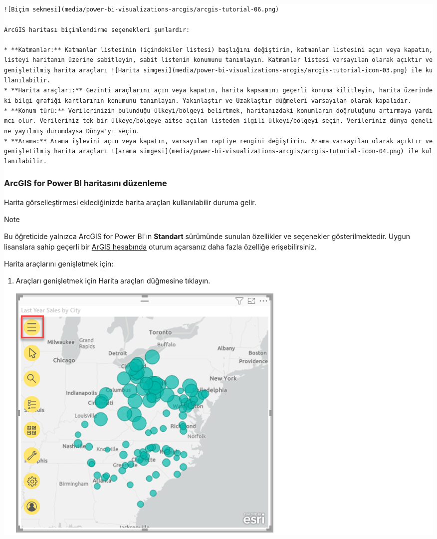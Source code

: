     ![Biçim sekmesi](media/power-bi-visualizations-arcgis/arcgis-tutorial-06.png)

    ArcGIS haritası biçimlendirme seçenekleri şunlardır:

    * **Katmanlar:** Katmanlar listesinin (içindekiler listesi) başlığını değiştirin, katmanlar listesini açın veya kapatın, listeyi haritanın üzerine sabitleyin, sabit listenin konumunu tanımlayın. Katmanlar listesi varsayılan olarak açıktır ve genişletilmiş harita araçları ![Harita simgesi](media/power-bi-visualizations-arcgis/arcgis-tutorial-icon-03.png) ile kullanılabilir.
    * **Harita araçları:** Gezinti araçlarını açın veya kapatın, harita kapsamını geçerli konuma kilitleyin, harita üzerindeki bilgi grafiği kartlarının konumunu tanımlayın. Yakınlaştır ve Uzaklaştır düğmeleri varsayılan olarak kapalıdır.
    * **Konum türü:** Verilerinizin bulunduğu ülkeyi/bölgeyi belirtmek, haritanızdaki konumların doğruluğunu artırmaya yardımcı olur. Verileriniz tek bir ülkeye/bölgeye aitse açılan listeden ilgili ülkeyi/bölgeyi seçin. Verileriniz dünya geneline yayılmış durumdaysa Dünya'yı seçin.
    * **Arama:** Arama işlevini açın veya kapatın, varsayılan raptiye rengini değiştirin. Arama varsayılan olarak açıktır ve genişletilmiş harita araçları ![arama simgesi](media/power-bi-visualizations-arcgis/arcgis-tutorial-icon-04.png) ile kullanılabilir.

### <a name="edit-an-arcgis-for-power-bi-map"></a>ArcGIS for Power BI haritasını düzenleme

Harita görselleştirmesi eklediğinizde harita araçları kullanılabilir duruma gelir.

> [!NOTE]
> Bu öğreticide yalnızca ArcGIS for Power BI'ın **Standart** sürümünde sunulan özellikler ve seçenekler gösterilmektedir. Uygun lisanslara sahip geçerli bir [ArGIS hesabında](https://doc.arcgis.com/en/power-bi/get-started/account-types.htm) oturum açarsanız daha fazla özelliğe erişebilirsiniz.

Harita araçlarını genişletmek için:

1. Araçları genişletmek için Harita araçları düğmesine tıklayın.

    ![Harita araçları düğmesi](media/power-bi-visualizations-arcgis/arcgis-tutorial-07.png)
